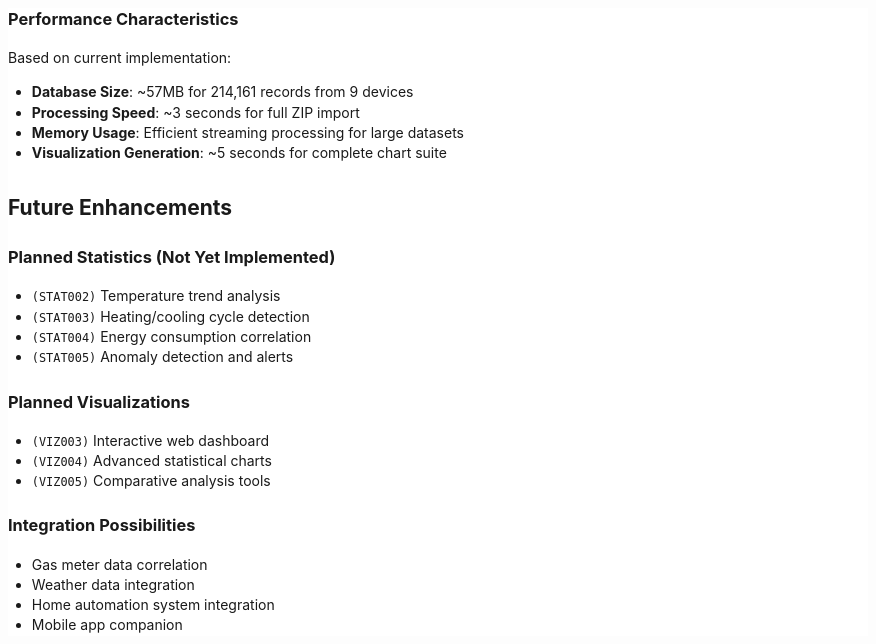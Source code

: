 ### Performance Characteristics
Based on current implementation:
- **Database Size**: ~57MB for 214,161 records from 9 devices
- **Processing Speed**: ~3 seconds for full ZIP import
- **Memory Usage**: Efficient streaming processing for large datasets
- **Visualization Generation**: ~5 seconds for complete chart suite

## Future Enhancements

### Planned Statistics (Not Yet Implemented)
- `(STAT002)` Temperature trend analysis
- `(STAT003)` Heating/cooling cycle detection  
- `(STAT004)` Energy consumption correlation
- `(STAT005)` Anomaly detection and alerts

### Planned Visualizations
- `(VIZ003)` Interactive web dashboard
- `(VIZ004)` Advanced statistical charts
- `(VIZ005)` Comparative analysis tools

### Integration Possibilities
- Gas meter data correlation
- Weather data integration
- Home automation system integration
- Mobile app companion
